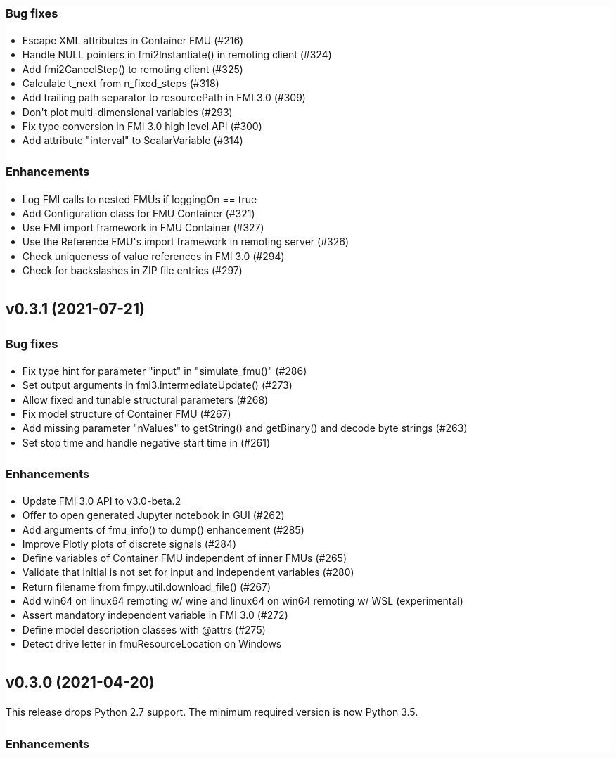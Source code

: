 ### Bug fixes

- Escape XML attributes in Container FMU (#216)
- Handle NULL pointers in fmi2Instantiate() in remoting client (#324)
- Add fmi2CancelStep() to remoting client (#325)
- Calculate t_next from n_fixed_steps (#318)
- Add trailing path separator to resourcePath in FMI 3.0 (#309)
- Don't plot multi-dimensional variables (#293)
- Fix type conversion in FMI 3.0 high level API (#300)
- Add attribute "interval" to ScalarVariable (#314)

### Enhancements

- Log FMI calls to nested FMUs if loggingOn == true
- Add Configuration class for FMU Container (#321)
- Use FMI import framework in FMU Container (#327)
- Use the Reference FMU's import framework in remoting server (#326)
- Check uniqueness of value references in FMI 3.0 (#294)
- Check for backslashes in ZIP file entries (#297)

## v0.3.1 (2021-07-21)

### Bug fixes

- Fix type hint for parameter "input" in "simulate_fmu()" (#286)
- Set output arguments in fmi3.intermediateUpdate() (#273)
- Allow fixed and tunable structural parameters (#268)
- Fix model structure of Container FMU (#267)
- Add missing parameter "nValues" to getString() and getBinary() and decode byte strings (#263)
- Set stop time and handle negative start time in (#261)

### Enhancements

- Update FMI 3.0 API to v3.0-beta.2
- Offer to open generated Jupyter notebook in GUI (#262)
- Add arguments of fmu_info() to dump() enhancement (#285)
- Improve Plotly plots of discrete signals (#284)
- Define variables of Container FMU independent of inner FMUs (#265)
- Validate that initial is not set for input and independent variables (#280)
- Return filename from fmpy.util.download_file() (#267)
- Add win64 on linux64 remoting w/ wine and linux64 on win64 remoting w/ WSL (experimental)
- Assert mandatory independent variable in FMI 3.0 (#272)
- Define model description classes with @attrs (#275)
- Detect drive letter in fmuResourceLocation on Windows

## v0.3.0 (2021-04-20)

This release drops Python 2.7 support. The minimum required version is now Python 3.5.

### Enhancements
